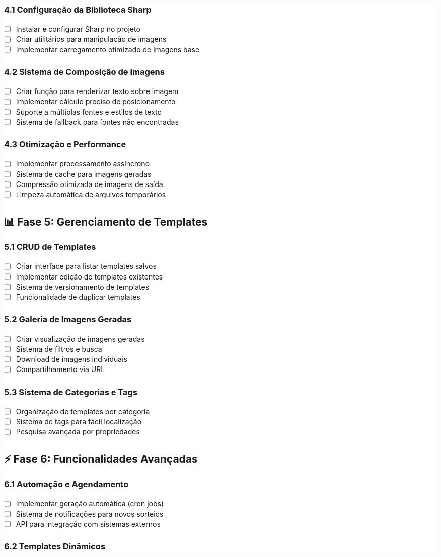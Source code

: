 ### 4.1 Configuração da Biblioteca Sharp

- [ ] Instalar e configurar Sharp no projeto
- [ ] Criar utilitários para manipulação de imagens
- [ ] Implementar carregamento otimizado de imagens base

### 4.2 Sistema de Composição de Imagens

- [ ] Criar função para renderizar texto sobre imagem
- [ ] Implementar cálculo preciso de posicionamento
- [ ] Suporte a múltiplas fontes e estilos de texto
- [ ] Sistema de fallback para fontes não encontradas

### 4.3 Otimização e Performance

- [ ] Implementar processamento assíncrono
- [ ] Sistema de cache para imagens geradas
- [ ] Compressão otimizada de imagens de saída
- [ ] Limpeza automática de arquivos temporários

## 📊 Fase 5: Gerenciamento de Templates

### 5.1 CRUD de Templates

- [ ] Criar interface para listar templates salvos
- [ ] Implementar edição de templates existentes
- [ ] Sistema de versionamento de templates
- [ ] Funcionalidade de duplicar templates

### 5.2 Galeria de Imagens Geradas

- [ ] Criar visualização de imagens geradas
- [ ] Sistema de filtros e busca
- [ ] Download de imagens individuais
- [ ] Compartilhamento via URL

### 5.3 Sistema de Categorias e Tags

- [ ] Organização de templates por categoria
- [ ] Sistema de tags para fácil localização
- [ ] Pesquisa avançada por propriedades

## ⚡ Fase 6: Funcionalidades Avançadas

### 6.1 Automação e Agendamento

- [ ] Implementar geração automática (cron jobs)
- [ ] Sistema de notificações para novos sorteios
- [ ] API para integração com sistemas externos

### 6.2 Templates Dinâmicos

